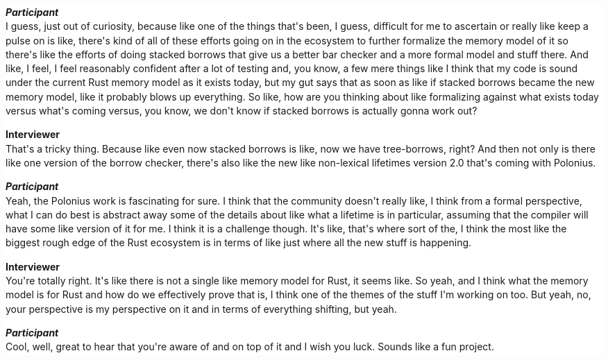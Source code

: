 ***Participant***\
I guess, just out of curiosity, because like one of the things that's been, I guess, difficult for me to ascertain or really like keep a pulse on is like, there's kind of all of these efforts going on in the ecosystem to further formalize the memory model of it so there's like the efforts of doing stacked borrows that give us a better bar checker and a more formal model and stuff there. And like, I feel, I feel reasonably confident after a lot of testing and, you know, a few mere things like I think that my code is sound under the current Rust memory model as it exists today, but my gut says that as soon as like if stacked borrows became the new memory model, like it probably blows up everything. So like, how are you thinking about like formalizing against what exists today versus what's coming versus, you know, we don't know if stacked borrows is actually gonna work out?

**Interviewer**\
That's a tricky thing. Because like even now stacked borrows is like, now we have tree-borrows, right? And then not only is there like one version of the borrow checker, there's also like the new like non-lexical lifetimes version 2.0 that's coming with Polonius.

***Participant***\
Yeah, the Polonius work is fascinating for sure. I think that the community doesn't really like, I think from a formal perspective, what I can do best is abstract away some of the details about like what a lifetime is in particular, assuming that the compiler will have some like version of it for me. I think it is a challenge though. It's like, that's where sort of the, I think the most like the biggest rough edge of the Rust ecosystem is in terms of like just where all the new stuff is happening.

**Interviewer**\
You're totally right. It's like there is not a single like memory model for Rust, it seems like. So yeah, and I think what the memory model is for Rust and how do we effectively prove that is, I think one of the themes of the stuff I'm working on too. But yeah, no, your perspective is my perspective on it and in terms of everything shifting, but yeah.

***Participant***\
Cool, well, great to hear that you're aware of and on top of it and I wish you luck. Sounds like a fun project.